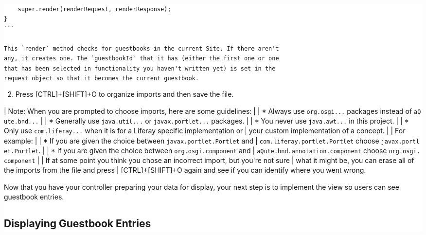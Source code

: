         super.render(renderRequest, renderResponse);
    }
    ```

    This `render` method checks for guestbooks in the current Site. If there aren't
    any, it creates one. The `guestbookId` that it has (either the first one or one
    that has been selected in functionality you haven't written yet) is set in the
    request object so that it becomes the current guestbook.

2.  Press [CTRL]+[SHIFT]+O to organize imports and then save the file.

| Note: When you are prompted to choose imports, here are some guidelines:
|
| * Always use `org.osgi...` packages instead of `aQute.bnd...`
|
| * Generally use `java.util...` or `javax.portlet...` packages.
|
| * You never use `java.awt...` in this project.
|
| * Only use `com.liferay...` when it is for a Liferay specific implementation or
|   your custom implementation of a concept.
|
| For example:
|
| * If you are given the choice between `javax.portlet.Portlet` and
|     `com.liferay.portlet.Portlet` choose `javax.portlet.Portlet`.
|
| * If you are given the choice between `org.osgi.component` and
|   `aQute.bnd.annotation.component` choose `org.osgi.component`
|
| If at some point you think you chose an incorrect import, but you're not sure
| what it might be, you can erase all of the imports from the file and press
| [CTRL]+[SHIFT]+O again and see if you can identify where you went wrong.

Now that you have your controller preparing your data for display, your next
step is to implement the view so users can see guestbook entries.

## Displaying Guestbook Entries
